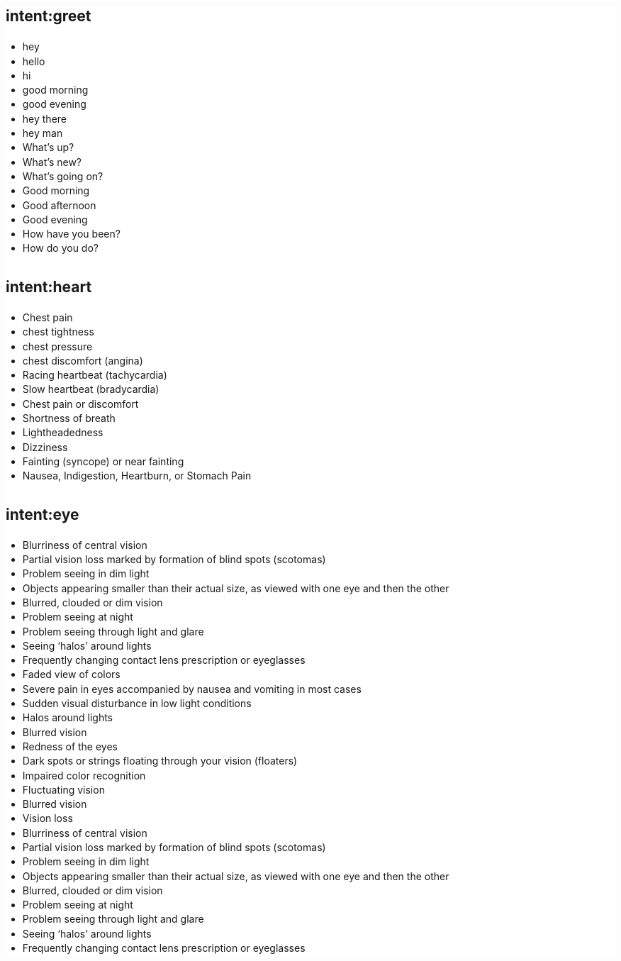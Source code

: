 ## intent:greet
- hey
- hello
- hi
- good morning
- good evening
- hey there
- hey man
- What’s up?
- What’s new?
- What’s going on?
- Good morning
- Good afternoon
- Good evening
- How have you been?
- How do you do?

## intent:heart
- Chest pain
- chest tightness
- chest pressure
- chest discomfort (angina)
- Racing heartbeat (tachycardia)
- Slow heartbeat (bradycardia)
- Chest pain or discomfort
- Shortness of breath
- Lightheadedness
- Dizziness
- Fainting (syncope) or near fainting
- Nausea, Indigestion, Heartburn, or Stomach Pain

## intent:eye
- Blurriness of central vision
- Partial vision loss marked by formation of blind spots (scotomas)
- Problem seeing in dim light
- Objects appearing smaller than their actual size, as viewed with one eye and then the other
- Blurred, clouded or dim vision
- Problem seeing at night
- Problem seeing through light and glare
- Seeing ‘halos’ around lights
- Frequently changing contact lens prescription or eyeglasses
- Faded view of colors
- Severe pain in eyes accompanied by nausea and vomiting in most cases
- Sudden visual disturbance in low light conditions
- Halos around lights
- Blurred vision
- Redness of the eyes
- Dark spots or strings floating through your vision (floaters)
- Impaired color recognition
- Fluctuating vision
- Blurred vision
- Vision loss
- Blurriness of central vision
- Partial vision loss marked by formation of blind spots (scotomas)
- Problem seeing in dim light
- Objects appearing smaller than their actual size, as viewed with one eye and then the other
- Blurred, clouded or dim vision
- Problem seeing at night
- Problem seeing through light and glare
- Seeing ‘halos’ around lights
- Frequently changing contact lens prescription or eyeglasses